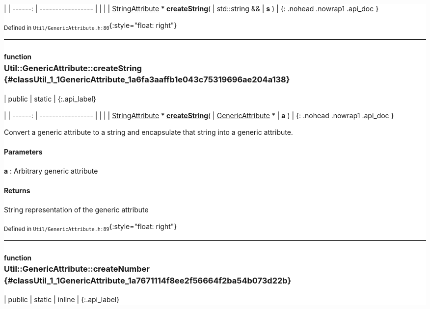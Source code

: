 |
| ------: | ----------------- |
|  |
| [StringAttribute](namespaceUtil#namespaceUtil_1a6fb02caa1400f7669c94bcbaa9413587) * **[createString](#classUtil_1_1GenericAttribute_1a0af5ffa3b546ca5df5dabf1c7eb5a761)**( | std::string && | **s** ) |
{: .nohead .nowrap1 .api_doc }





<sub>Defined in `Util/GenericAttribute.h:80`</sub>{:style="float: right"}

-------------------------------------------------------------------

### <small>function</small><br/> Util::GenericAttribute::createString {#classUtil_1_1GenericAttribute_1a6fa3aaffb1e043c75319696ae204a138}

| public | static |
{:.api_label}

|
| ------: | ----------------- |
|  |
| [StringAttribute](namespaceUtil#namespaceUtil_1a6fb02caa1400f7669c94bcbaa9413587) * **[createString](#classUtil_1_1GenericAttribute_1a6fa3aaffb1e043c75319696ae204a138)**( |  [GenericAttribute](classUtil_1_1GenericAttribute) * | **a** ) |
{: .nohead .nowrap1 .api_doc }



Convert a generic attribute to a string and encapsulate that string into a generic attribute.


#### Parameters
**a**
:  Arbitrary generic attribute




#### Returns
String representation of the generic attribute





<sub>Defined in `Util/GenericAttribute.h:89`</sub>{:style="float: right"}

-------------------------------------------------------------------

### <small>function</small><br/> Util::GenericAttribute::createNumber {#classUtil_1_1GenericAttribute_1a7671114f8ee2f56664f2ba54b073d22b}

| public | static | inline |
{:.api_label}
